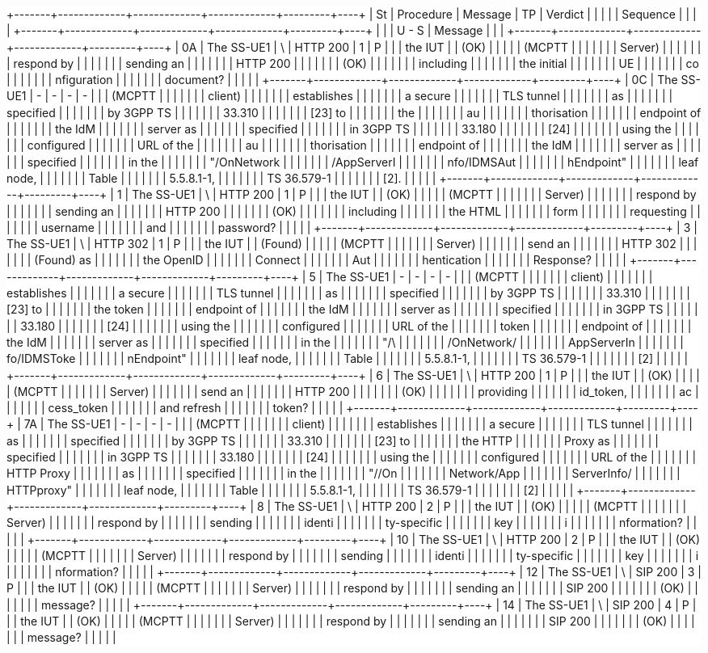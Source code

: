 +-------+-------------+-------------+-------------+---------+----+ | St | Procedure | Message | TP | Verdict | | | | | Sequence | | | | +-------+-------------+-------------+-------------+---------+----+ | | | U - S | Message | | | +-------+-------------+-------------+-------------+---------+----+ | 0A | The SS-UE1 | \ | HTTP 200 | 1 | P | | | the IUT | | (OK) | | | | | (MCPTT | | | | | | | Server) | | | | | | | respond by | | | | | | | sending an | | | | | | | HTTP 200 | | | | | | | (OK) | | | | | | | including | | | | | | | the initial | | | | | | | UE | | | | | | | co | | | | | | | nfiguration | | | | | | | document? | | | | | +-------+-------------+-------------+-------------+---------+----+ | 0C | The SS-UE1 | - | - | - | - | | | (MCPTT | | | | | | | client) | | | | | | | establishes | | | | | | | a secure | | | | | | | TLS tunnel | | | | | | | as | | | | | | | specified | | | | | | | by 3GPP TS | | | | | | | 33.310 | | | | | | | [23] to | | | | | | | the | | | | | | | au | | | | | | | thorisation | | | | | | | endpoint of | | | | | | | the IdM | | | | | | | server as | | | | | | | specified | | | | | | | in 3GPP TS | | | | | | | 33.180 | | | | | | | [24] | | | | | | | using the | | | | | | | configured | | | | | | | URL of the | | | | | | | au | | | | | | | thorisation | | | | | | | endpoint of | | | | | | | the IdM | | | | | | | server as | | | | | | | specified | | | | | | | in the | | | | | | | \"\/OnNetwork | | | | | | | /AppServerI | | | | | | | nfo/IDMSAut | | | | | | | hEndpoint\" | | | | | | | leaf node, | | | | | | | Table | | | | | | | 5.5.8.1-1, | | | | | | | TS 36.579-1 | | | | | | | [2]. | | | | | +-------+-------------+-------------+-------------+---------+----+ | 1 | The SS-UE1 | \ | HTTP 200 | 1 | P | | | the IUT | | (OK) | | | | | (MCPTT | | | | | | | Server) | | | | | | | respond by | | | | | | | sending an | | | | | | | HTTP 200 | | | | | | | (OK) | | | | | | | including | | | | | | | the HTML | | | | | | | form | | | | | | | requesting | | | | | | | username | | | | | | | and | | | | | | | password? | | | | | +-------+-------------+-------------+-------------+---------+----+ | 3 | The SS-UE1 | \ | HTTP 302 | 1 | P | | | the IUT | | (Found) | | | | | (MCPTT | | | | | | | Server) | | | | | | | send an | | | | | | | HTTP 302 | | | | | | | (Found) as | | | | | | | the OpenID | | | | | | | Connect | | | | | | | Aut | | | | | | | hentication | | | | | | | Response? | | | | | +-------+-------------+-------------+-------------+---------+----+ | 5 | The SS-UE1 | - | - | - | - | | | (MCPTT | | | | | | | client) | | | | | | | establishes | | | | | | | a secure | | | | | | | TLS tunnel | | | | | | | as | | | | | | | specified | | | | | | | by 3GPP TS | | | | | | | 33.310 | | | | | | | [23] to | | | | | | | the token | | | | | | | endpoint of | | | | | | | the IdM | | | | | | | server as | | | | | | | specified | | | | | | | in 3GPP TS | | | | | | | 33.180 | | | | | | | [24] | | | | | | | using the | | | | | | | configured | | | | | | | URL of the | | | | | | | token | | | | | | | endpoint of | | | | | | | the IdM | | | | | | | server as | | | | | | | specified | | | | | | | in the | | | | | | | \"/\ | | | | | | | /OnNetwork/ | | | | | | | AppServerIn | | | | | | | fo/IDMSToke | | | | | | | nEndpoint\" | | | | | | | leaf node, | | | | | | | Table | | | | | | | 5.5.8.1-1, | | | | | | | TS 36.579-1 | | | | | | | [2] | | | | | +-------+-------------+-------------+-------------+---------+----+ | 6 | The SS-UE1 | \ | HTTP 200 | 1 | P | | | the IUT | | (OK) | | | | | (MCPTT | | | | | | | Server) | | | | | | | send an | | | | | | | HTTP 200 | | | | | | | (OK) | | | | | | | providing | | | | | | | id_token, | | | | | | | ac | | | | | | | cess_token | | | | | | | and refresh | | | | | | | token? | | | | | +-------+-------------+-------------+-------------+---------+----+ | 7A | The SS-UE1 | - | - | - | - | | | (MCPTT | | | | | | | client) | | | | | | | establishes | | | | | | | a secure | | | | | | | TLS tunnel | | | | | | | as | | | | | | | specified | | | | | | | by 3GPP TS | | | | | | | 33.310 | | | | | | | [23] to | | | | | | | the HTTP | | | | | | | Proxy as | | | | | | | specified | | | | | | | in 3GPP TS | | | | | | | 33.180 | | | | | | | [24] | | | | | | | using the | | | | | | | configured | | | | | | | URL of the | | | | | | | HTTP Proxy | | | | | | | as | | | | | | | specified | | | | | | | in the | | | | | | | \"/\/On | | | | | | | Network/App | | | | | | | ServerInfo/ | | | | | | | HTTPproxy\" | | | | | | | leaf node, | | | | | | | Table | | | | | | | 5.5.8.1-1, | | | | | | | TS 36.579-1 | | | | | | | [2] | | | | | +-------+-------------+-------------+-------------+---------+----+ | 8 | The SS-UE1 | \ | HTTP 200 | 2 | P | | | the IUT | | (OK) | | | | | (MCPTT | | | | | | | Server) | | | | | | | respond by | | | | | | | sending | | | | | | | identi | | | | | | | ty-specific | | | | | | | key | | | | | | | i | | | | | | | nformation? | | | | | +-------+-------------+-------------+-------------+---------+----+ | 10 | The SS-UE1 | \ | HTTP 200 | 2 | P | | | the IUT | | (OK) | | | | | (MCPTT | | | | | | | Server) | | | | | | | respond by | | | | | | | sending | | | | | | | identi | | | | | | | ty-specific | | | | | | | key | | | | | | | i | | | | | | | nformation? | | | | | +-------+-------------+-------------+-------------+---------+----+ | 12 | The SS-UE1 | \ | SIP 200 | 3 | P | | | the IUT | | (OK) | | | | | (MCPTT | | | | | | | Server) | | | | | | | respond by | | | | | | | sending an | | | | | | | SIP 200 | | | | | | | (OK) | | | | | | | message? | | | | | +-------+-------------+-------------+-------------+---------+----+ | 14 | The SS-UE1 | \ | SIP 200 | 4 | P | | | the IUT | | (OK) | | | | | (MCPTT | | | | | | | Server) | | | | | | | respond by | | | | | | | sending an | | | | | | | SIP 200 | | | | | | | (OK) | | | | | | | message? | | | | |